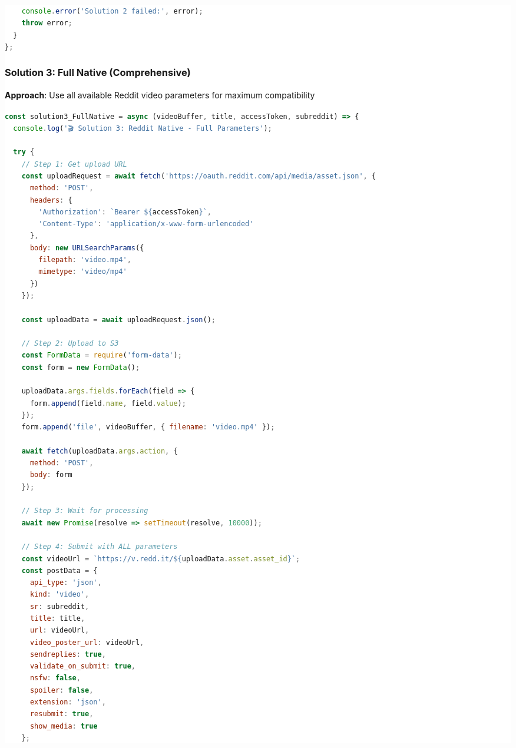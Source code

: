 ```javascript
    console.error('Solution 2 failed:', error);
    throw error;
  }
};
```

### Solution 3: Full Native (Comprehensive)

**Approach**: Use all available Reddit video parameters for maximum compatibility

```javascript
const solution3_FullNative = async (videoBuffer, title, accessToken, subreddit) => {
  console.log('🎬 Solution 3: Reddit Native - Full Parameters');
  
  try {
    // Step 1: Get upload URL
    const uploadRequest = await fetch('https://oauth.reddit.com/api/media/asset.json', {
      method: 'POST',
      headers: {
        'Authorization': `Bearer ${accessToken}`,
        'Content-Type': 'application/x-www-form-urlencoded'
      },
      body: new URLSearchParams({
        filepath: 'video.mp4',
        mimetype: 'video/mp4'
      })
    });
    
    const uploadData = await uploadRequest.json();
    
    // Step 2: Upload to S3
    const FormData = require('form-data');
    const form = new FormData();
    
    uploadData.args.fields.forEach(field => {
      form.append(field.name, field.value);
    });
    form.append('file', videoBuffer, { filename: 'video.mp4' });
    
    await fetch(uploadData.args.action, {
      method: 'POST',
      body: form
    });
    
    // Step 3: Wait for processing
    await new Promise(resolve => setTimeout(resolve, 10000));
    
    // Step 4: Submit with ALL parameters
    const videoUrl = `https://v.redd.it/${uploadData.asset.asset_id}`;
    const postData = {
      api_type: 'json',
      kind: 'video',
      sr: subreddit,
      title: title,
      url: videoUrl,
      video_poster_url: videoUrl,
      sendreplies: true,
      validate_on_submit: true,
      nsfw: false,
      spoiler: false,
      extension: 'json',
      resubmit: true,
      show_media: true
    };
```